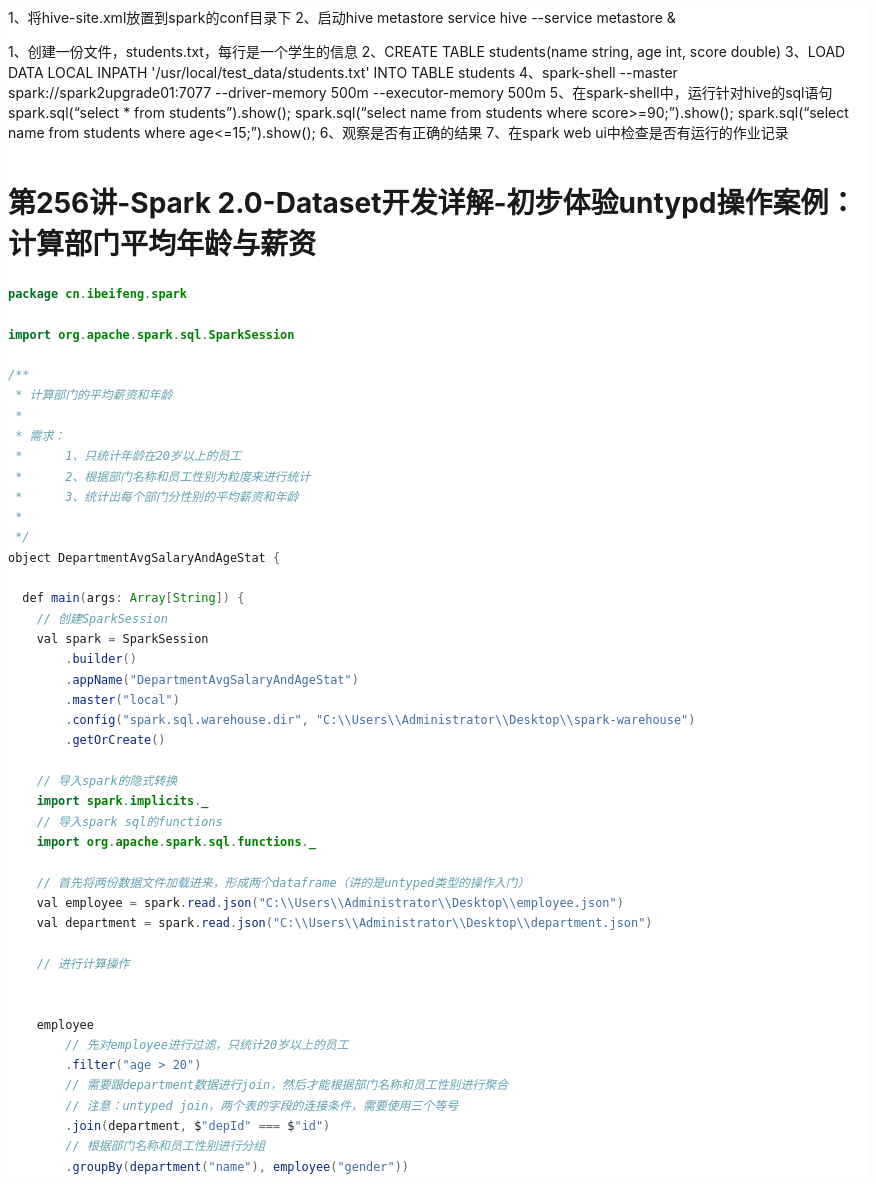 1、将hive-site.xml放置到spark的conf目录下
2、启动hive metastore service
hive --service metastore &



1、创建一份文件，students.txt，每行是一个学生的信息
2、CREATE TABLE students(name string, age int, score double)
3、LOAD DATA LOCAL INPATH '/usr/local/test_data/students.txt' INTO TABLE students
4、spark-shell --master spark://spark2upgrade01:7077 --driver-memory 500m --executor-memory 500m
5、在spark-shell中，运行针对hive的sql语句
spark.sql(“select * from students”).show();
spark.sql(“select name from students where score>=90;”).show();
spark.sql(“select name from students where age<=15;”).show();
6、观察是否有正确的结果
7、在spark web ui中检查是否有运行的作业记录


# 第256讲-Spark 2.0-Dataset开发详解-初步体验untypd操作案例：计算部门平均年龄与薪资

```java
package cn.ibeifeng.spark

import org.apache.spark.sql.SparkSession

/**
 * 计算部门的平均薪资和年龄
 * 
 * 需求：
 * 		1、只统计年龄在20岁以上的员工
 * 		2、根据部门名称和员工性别为粒度来进行统计
 * 		3、统计出每个部门分性别的平均薪资和年龄
 * 
 */
object DepartmentAvgSalaryAndAgeStat {
  
  def main(args: Array[String]) {
    // 创建SparkSession
    val spark = SparkSession
        .builder()
        .appName("DepartmentAvgSalaryAndAgeStat") 
        .master("local") 
        .config("spark.sql.warehouse.dir", "C:\\Users\\Administrator\\Desktop\\spark-warehouse")
        .getOrCreate()
    
    // 导入spark的隐式转换
    import spark.implicits._
    // 导入spark sql的functions
    import org.apache.spark.sql.functions._
    
    // 首先将两份数据文件加载进来，形成两个dataframe（讲的是untyped类型的操作入门）
    val employee = spark.read.json("C:\\Users\\Administrator\\Desktop\\employee.json")
    val department = spark.read.json("C:\\Users\\Administrator\\Desktop\\department.json")
    
    // 进行计算操作
    
    
    employee
        // 先对employee进行过滤，只统计20岁以上的员工
        .filter("age > 20")
        // 需要跟department数据进行join，然后才能根据部门名称和员工性别进行聚合
        // 注意：untyped join，两个表的字段的连接条件，需要使用三个等号
        .join(department, $"depId" === $"id")  
        // 根据部门名称和员工性别进行分组
        .groupBy(department("name"), employee("gender"))  
```